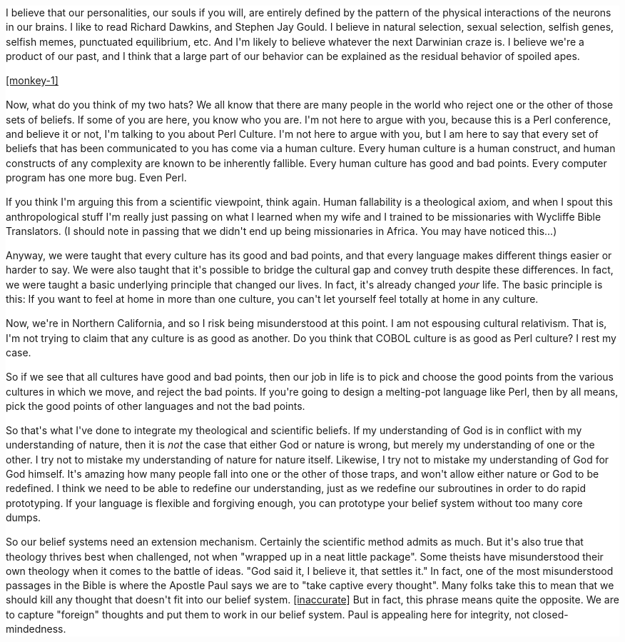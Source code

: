 I believe that our personalities, our souls if you will, are entirely defined by the pattern of the physical interactions of the neurons in our brains. I like to read Richard Dawkins, and Stephen Jay Gould. I believe in natural selection, sexual selection, selfish genes, selfish memes, punctuated equilibrium, etc. And I'm likely to believe whatever the next Darwinian craze is. I believe we're a product of our past, and I think that a large part of our behavior can be explained as the residual behavior of spoiled apes.

[\[monkey-1\]](/media/_pub_1997_wall_keynote/monkey-1.au)

Now, what do you think of my two hats? We all know that there are many people in the world who reject one or the other of those sets of beliefs. If some of you are here, you know who you are. I'm not here to argue with you, because this is a Perl conference, and believe it or not, I'm talking to you about Perl Culture. I'm not here to argue with you, but I am here to say that every set of beliefs that has been communicated to you has come via a human culture. Every human culture is a human construct, and human constructs of any complexity are known to be inherently fallible. Every human culture has good and bad points. Every computer program has one more bug. Even Perl.

If you think I'm arguing this from a scientific viewpoint, think again. Human fallability is a theological axiom, and when I spout this anthropological stuff I'm really just passing on what I learned when my wife and I trained to be missionaries with Wycliffe Bible Translators. (I should note in passing that we didn't end up being missionaries in Africa. You may have noticed this...)

Anyway, we were taught that every culture has its good and bad points, and that every language makes different things easier or harder to say. We were also taught that it's possible to bridge the cultural gap and convey truth despite these differences. In fact, we were taught a basic underlying principle that changed our lives. In fact, it's already changed *your* life. The basic principle is this: If you want to feel at home in more than one culture, you can't let yourself feel totally at home in any culture.

Now, we're in Northern California, and so I risk being misunderstood at this point. I am not espousing cultural relativism. That is, I'm not trying to claim that any culture is as good as another. Do you think that COBOL culture is as good as Perl culture? I rest my case.

So if we see that all cultures have good and bad points, then our job in life is to pick and choose the good points from the various cultures in which we move, and reject the bad points. If you're going to design a melting-pot language like Perl, then by all means, pick the good points of other languages and not the bad points.

So that's what I've done to integrate my theological and scientific beliefs. If my understanding of God is in conflict with my understanding of nature, then it is *not* the case that either God or nature is wrong, but merely my understanding of one or the other. I try not to mistake my understanding of nature for nature itself. Likewise, I try not to mistake my understanding of God for God himself. It's amazing how many people fall into one or the other of those traps, and won't allow either nature or God to be redefined. I think we need to be able to redefine our understanding, just as we redefine our subroutines in order to do rapid prototyping. If your language is flexible and forgiving enough, you can prototype your belief system without too many core dumps.

So our belief systems need an extension mechanism. Certainly the scientific method admits as much. But it's also true that theology thrives best when challenged, not when "wrapped up in a neat little package". Some theists have misunderstood their own theology when it comes to the battle of ideas. "God said it, I believe it, that settles it." In fact, one of the most misunderstood passages in the Bible is where the Apostle Paul says we are to "take captive every thought". Many folks take this to mean that we should kill any thought that doesn't fit into our belief system. [\[inaccurate\]](/media/_pub_1997_wall_keynote/inaccurate.au) But in fact, this phrase means quite the opposite. We are to capture "foreign" thoughts and put them to work in our belief system. Paul is appealing here for integrity, not closed-mindedness.
